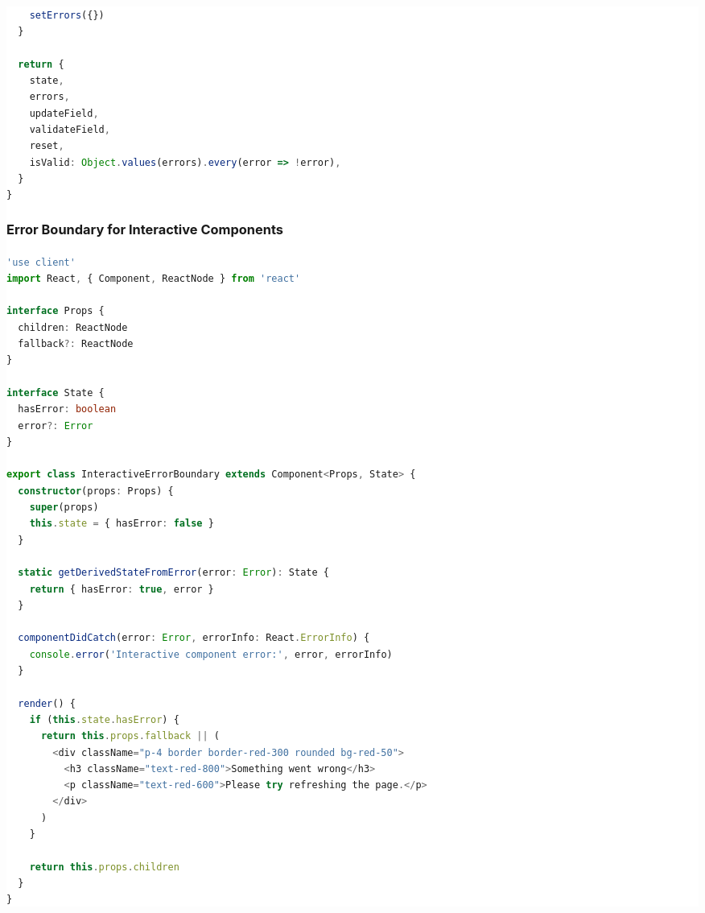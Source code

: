 ```typescript
    setErrors({})
  }

  return {
    state,
    errors,
    updateField,
    validateField,
    reset,
    isValid: Object.values(errors).every(error => !error),
  }
}
```

### Error Boundary for Interactive Components
```typescript
'use client'
import React, { Component, ReactNode } from 'react'

interface Props {
  children: ReactNode
  fallback?: ReactNode
}

interface State {
  hasError: boolean
  error?: Error
}

export class InteractiveErrorBoundary extends Component<Props, State> {
  constructor(props: Props) {
    super(props)
    this.state = { hasError: false }
  }

  static getDerivedStateFromError(error: Error): State {
    return { hasError: true, error }
  }

  componentDidCatch(error: Error, errorInfo: React.ErrorInfo) {
    console.error('Interactive component error:', error, errorInfo)
  }

  render() {
    if (this.state.hasError) {
      return this.props.fallback || (
        <div className="p-4 border border-red-300 rounded bg-red-50">
          <h3 className="text-red-800">Something went wrong</h3>
          <p className="text-red-600">Please try refreshing the page.</p>
        </div>
      )
    }

    return this.props.children
  }
}
```
